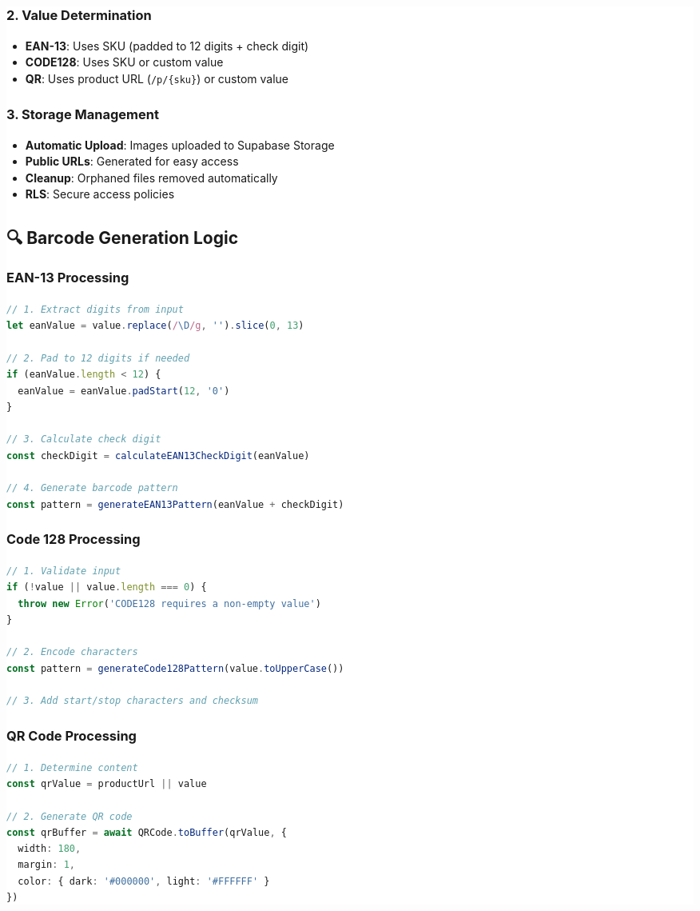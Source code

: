 ### **2. Value Determination**
- **EAN-13**: Uses SKU (padded to 12 digits + check digit)
- **CODE128**: Uses SKU or custom value
- **QR**: Uses product URL (`/p/{sku}`) or custom value

### **3. Storage Management**
- **Automatic Upload**: Images uploaded to Supabase Storage
- **Public URLs**: Generated for easy access
- **Cleanup**: Orphaned files removed automatically
- **RLS**: Secure access policies

## 🔍 **Barcode Generation Logic**

### **EAN-13 Processing**
```typescript
// 1. Extract digits from input
let eanValue = value.replace(/\D/g, '').slice(0, 13)

// 2. Pad to 12 digits if needed
if (eanValue.length < 12) {
  eanValue = eanValue.padStart(12, '0')
}

// 3. Calculate check digit
const checkDigit = calculateEAN13CheckDigit(eanValue)

// 4. Generate barcode pattern
const pattern = generateEAN13Pattern(eanValue + checkDigit)
```

### **Code 128 Processing**
```typescript
// 1. Validate input
if (!value || value.length === 0) {
  throw new Error('CODE128 requires a non-empty value')
}

// 2. Encode characters
const pattern = generateCode128Pattern(value.toUpperCase())

// 3. Add start/stop characters and checksum
```

### **QR Code Processing**
```typescript
// 1. Determine content
const qrValue = productUrl || value

// 2. Generate QR code
const qrBuffer = await QRCode.toBuffer(qrValue, {
  width: 180,
  margin: 1,
  color: { dark: '#000000', light: '#FFFFFF' }
})
```

